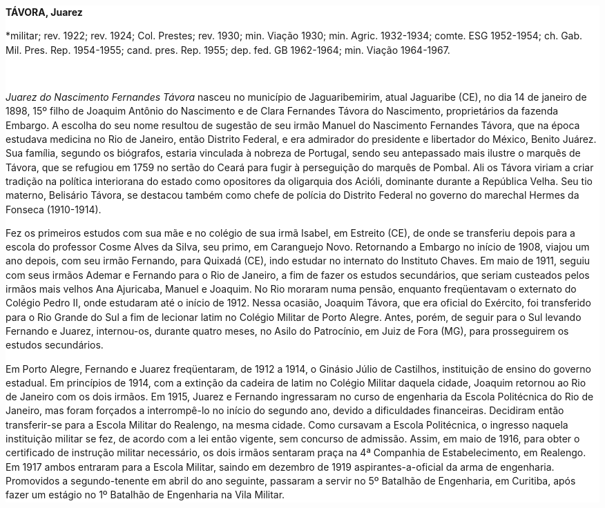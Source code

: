**TÁVORA, Juarez**

\*militar; rev. 1922; rev. 1924; Col. Prestes; rev. 1930; min. Viação
1930; min. Agric. 1932-1934; comte. ESG 1952-1954; ch. Gab. Mil. Pres.
Rep. 1954-1955; cand. pres. Rep. 1955; dep. fed. GB 1962-1964; min.
Viação 1964-1967.

 

*Juarez do Nascimento Fernandes Távora* nasceu no município de
Jaguaribemirim, atual Jaguaribe (CE), no dia 14 de janeiro de 1898, 15º
filho de Joaquim Antônio do Nascimento e de Clara Fernandes Távora do
Nascimento, proprietários da fazenda Embargo. A escolha do seu nome
resultou de sugestão de seu irmão Manuel do Nascimento Fernandes Távora,
que na época estudava medicina no Rio de Janeiro, então Distrito
Federal, e era admirador do presidente e libertador do México, Benito
Juárez. Sua família, segundo os biógrafos, estaria vinculada à nobreza
de Portugal, sendo seu antepassado mais ilustre o marquês de Távora, que
se refugiou em 1759 no sertão do Ceará para fugir à perseguição do
marquês de Pombal. Ali os Távora viriam a criar tradição na política
interiorana do estado como opositores da oligarquia dos Acióli,
dominante durante a República Velha. Seu tio materno, Belisário Távora,
se destacou também como chefe de polícia do Distrito Federal no governo
do marechal Hermes da Fonseca (1910-1914).

Fez os primeiros estudos com sua mãe e no colégio de sua irmã Isabel, em
Estreito (CE), de onde se transferiu depois para a escola do professor
Cosme Alves da Silva, seu primo, em Caranguejo Novo. Retornando a
Embargo no início de 1908, viajou um ano depois, com seu irmão Fernando,
para Quixadá (CE), indo estudar no internato do Instituto Chaves. Em
maio de 1911, seguiu com seus irmãos Ademar e Fernando para o Rio de
Janeiro, a fim de fazer os estudos secundários, que seriam custeados
pelos irmãos mais velhos Ana Ajuricaba, Manuel e Joaquim. No Rio moraram
numa pensão, enquanto freqüentavam o externato do Colégio Pedro II, onde
estudaram até o início de 1912. Nessa ocasião, Joaquim Távora, que era
oficial do Exército, foi transferido para o Rio Grande do Sul a fim de
lecionar latim no Colégio Militar de Porto Alegre. Antes, porém, de
seguir para o Sul levando Fernando e Juarez, internou-os, durante quatro
meses, no Asilo do Patrocínio, em Juiz de Fora (MG), para prosseguirem
os estudos secundários.

Em Porto Alegre, Fernando e Juarez freqüentaram, de 1912 a 1914, o
Ginásio Júlio de Castilhos, instituição de ensino do governo estadual.
Em princípios de 1914, com a extinção da cadeira de latim no Colégio
Militar daquela cidade, Joaquim retornou ao Rio de Janeiro com os dois
irmãos. Em 1915, Juarez e Fernando ingressaram no curso de engenharia da
Escola Politécnica do Rio de Janeiro, mas foram forçados a interrompê-lo
no início do segundo ano, devido a dificuldades financeiras. Decidiram
então transferir-se para a Escola Militar do Realengo, na mesma cidade.
Como cursavam a Escola Politécnica, o ingresso naquela instituição
militar se fez, de acordo com a lei então vigente, sem concurso de
admissão. Assim, em maio de 1916, para obter o certificado de instrução
militar necessário, os dois irmãos sentaram praça na 4ª Companhia de
Estabelecimento, em Realengo. Em 1917 ambos entraram para a Escola
Militar, saindo em dezembro de 1919 aspirantes-a-oficial da arma de
engenharia. Promovidos a segundo-tenente em abril do ano seguinte,
passaram a servir no 5º Batalhão de Engenharia, em Curitiba, após fazer
um estágio no 1º Batalhão de Engenharia na Vila Militar.
